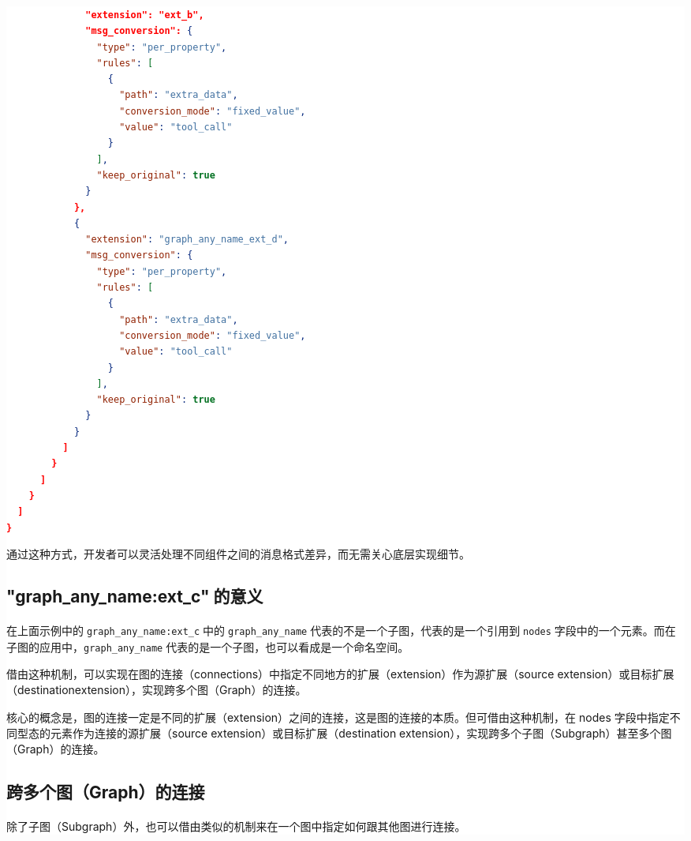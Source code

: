 ```json
              "extension": "ext_b",
              "msg_conversion": {
                "type": "per_property",
                "rules": [
                  {
                    "path": "extra_data",
                    "conversion_mode": "fixed_value",
                    "value": "tool_call"
                  }
                ],
                "keep_original": true
              }
            },
            {
              "extension": "graph_any_name_ext_d",
              "msg_conversion": {
                "type": "per_property",
                "rules": [
                  {
                    "path": "extra_data",
                    "conversion_mode": "fixed_value",
                    "value": "tool_call"
                  }
                ],
                "keep_original": true
              }
            }
          ]
        }
      ]
    }
  ]
}
```

通过这种方式，开发者可以灵活处理不同组件之间的消息格式差异，而无需关心底层实现细节。

## "graph_any_name:ext_c" 的意义

在上面示例中的 `graph_any_name:ext_c` 中的 `graph_any_name` 代表的不是一个子图，代表的是一个引用到 `nodes` 字段中的一个元素。而在子图的应用中，`graph_any_name` 代表的是一个子图，也可以看成是一个命名空间。

借由这种机制，可以实现在图的连接（connections）中指定不同地方的扩展（extension）作为源扩展（source extension）或目标扩展（destinationextension），实现跨多个图（Graph）的连接。

核心的概念是，图的连接一定是不同的扩展（extension）之间的连接，这是图的连接的本质。但可借由这种机制，在 nodes 字段中指定不同型态的元素作为连接的源扩展（source extension）或目标扩展（destination extension），实现跨多个子图（Subgraph）甚至多个图（Graph）的连接。

## 跨多个图（Graph）的连接

除了子图（Subgraph）外，也可以借由类似的机制来在一个图中指定如何跟其他图进行连接。
